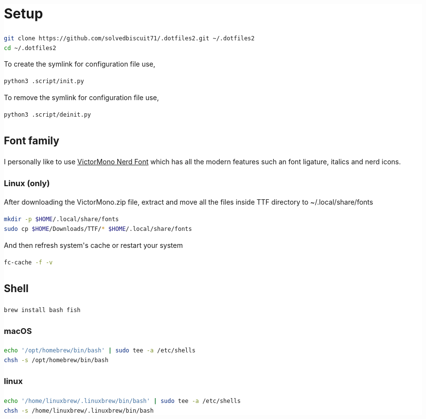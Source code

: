 # Setup

```sh
git clone https://github.com/solvedbiscuit71/.dotfiles2.git ~/.dotfiles2
cd ~/.dotfiles2
```

To create the symlink for configuration file use,
```sh
python3 .script/init.py
```

To remove the symlink for configuration file use,
```sh
python3 .script/deinit.py
```

## Font family

I personally like to use [VictorMono Nerd Font](https://github.com/ryanoasis/nerd-fonts/releases/download/v3.0.2/VictorMono.zip)
which has all the modern features such an font ligature, italics and nerd icons.

### Linux (only)

After downloading the VictorMono.zip file, extract and move all the files inside TTF directory to ~/.local/share/fonts
```sh
mkdir -p $HOME/.local/share/fonts
sudo cp $HOME/Downloads/TTF/* $HOME/.local/share/fonts
```

And then refresh system's cache or restart your system
```sh
fc-cache -f -v
```

## Shell
```sh
brew install bash fish
```

### macOS
```sh
echo '/opt/homebrew/bin/bash' | sudo tee -a /etc/shells
chsh -s /opt/homebrew/bin/bash
```

### linux
```sh
echo '/home/linuxbrew/.linuxbrew/bin/bash' | sudo tee -a /etc/shells
chsh -s /home/linuxbrew/.linuxbrew/bin/bash
```
